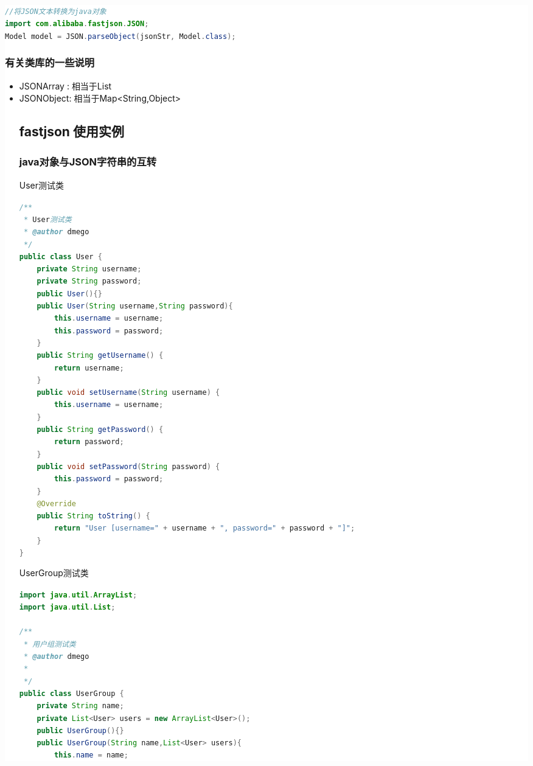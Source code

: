 ```java
//将JSON文本转换为java对象
import com.alibaba.fastjson.JSON;
Model model = JSON.parseObject(jsonStr, Model.class);

```

### 有关类库的一些说明

- JSONArray : 相当于List<Object>
- JSONObject: 相当于Map<String,Object>


## fastjson 使用实例

### java对象与JSON字符串的互转

 User测试类
```java
/**
 * User测试类
 * @author dmego
 */
public class User {
	private String username;
	private String password;
	public User(){}
	public User(String username,String password){
		this.username = username;
		this.password = password;
	}
	public String getUsername() {
		return username;
	}
	public void setUsername(String username) {
		this.username = username;
	}
	public String getPassword() {
		return password;
	}
	public void setPassword(String password) {
		this.password = password;
	}
    @Override
	public String toString() {
		return "User [username=" + username + ", password=" + password + "]";
	}
}
```
UserGroup测试类
```java
import java.util.ArrayList;
import java.util.List;

/**
 * 用户组测试类
 * @author dmego
 *
 */
public class UserGroup {
	private String name;  
    private List<User> users = new ArrayList<User>();
    public UserGroup(){}
    public UserGroup(String name,List<User> users){
    	this.name = name;
```